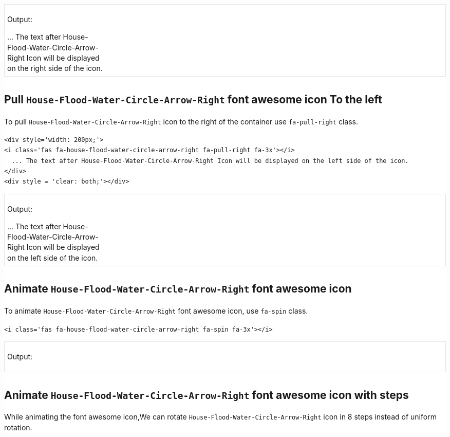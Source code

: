 <div style='border:1px solid rgba(0,0,0,.1);margin-bottom:10px;padding:5px;'>
<p>Output:</p>


<div style='width: 200px;'>
<i class='fas fa-house-flood-water-circle-arrow-right fa-pull-left fa-3x'></i>
  ... The text after House-Flood-Water-Circle-Arrow-Right Icon will be displayed on the right side of the icon.
</div>
<div style = 'clear: both;'></div>
</div>

## Pull `House-Flood-Water-Circle-Arrow-Right` font awesome icon To the left
To pull `House-Flood-Water-Circle-Arrow-Right` icon to the right of the container use `fa-pull-right` class.
```
<div style='width: 200px;'>
<i class='fas fa-house-flood-water-circle-arrow-right fa-pull-right fa-3x'></i>
  ... The text after House-Flood-Water-Circle-Arrow-Right Icon will be displayed on the left side of the icon.
</div>
<div style = 'clear: both;'></div>
```

<div style='border:1px solid rgba(0,0,0,.1);margin-bottom:10px;padding:5px;'>
<p>Output:</p>


<div style='width: 200px;'>
<i class='fas fa-house-flood-water-circle-arrow-right fa-pull-right fa-3x'></i>
  ... The text after House-Flood-Water-Circle-Arrow-Right Icon will be displayed on the left side of the icon.
</div>
<div style = 'clear: both;'></div>
</div>

## Animate `House-Flood-Water-Circle-Arrow-Right` font awesome icon
To animate `House-Flood-Water-Circle-Arrow-Right` font awesome icon, use `fa-spin` class.
```
<i class='fas fa-house-flood-water-circle-arrow-right fa-spin fa-3x'></i>
```

<div style='border:1px solid rgba(0,0,0,.1);margin-bottom:10px;padding:5px;'>
<p>Output:</p>


<i class='fas fa-house-flood-water-circle-arrow-right fa-spin fa-3x'></i>
</div>

## Animate `House-Flood-Water-Circle-Arrow-Right` font awesome icon with steps
While animating the font awesome icon,We can rotate `House-Flood-Water-Circle-Arrow-Right` icon in 8 steps instead of uniform rotation.
